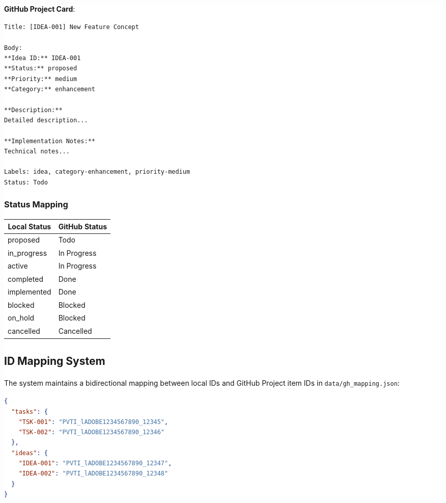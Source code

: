 **GitHub Project Card**:
```
Title: [IDEA-001] New Feature Concept

Body:
**Idea ID:** IDEA-001
**Status:** proposed
**Priority:** medium
**Category:** enhancement

**Description:**
Detailed description...

**Implementation Notes:**
Technical notes...

Labels: idea, category-enhancement, priority-medium
Status: Todo
```

### Status Mapping

| Local Status | GitHub Status |
|-------------|---------------|
| proposed    | Todo          |
| in_progress | In Progress   |
| active      | In Progress   |
| completed   | Done          |
| implemented | Done          |
| blocked     | Blocked       |
| on_hold     | Blocked       |
| cancelled   | Cancelled     |

## ID Mapping System

The system maintains a bidirectional mapping between local IDs and GitHub Project item IDs in `data/gh_mapping.json`:

```json
{
  "tasks": {
    "TSK-001": "PVTI_lADOBE1234567890_12345",
    "TSK-002": "PVTI_lADOBE1234567890_12346"
  },
  "ideas": {
    "IDEA-001": "PVTI_lADOBE1234567890_12347",
    "IDEA-002": "PVTI_lADOBE1234567890_12348"
  }
}
```
